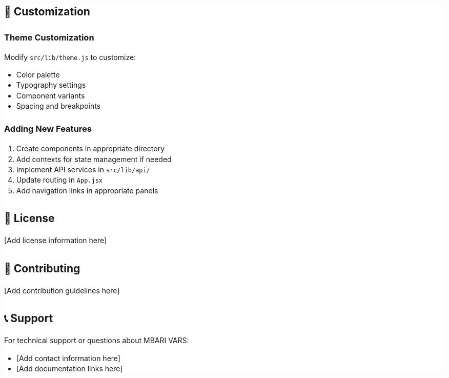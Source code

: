 ## 🔧 Customization

### Theme Customization
Modify `src/lib/theme.js` to customize:
- Color palette
- Typography settings
- Component variants
- Spacing and breakpoints

### Adding New Features
1. Create components in appropriate directory
2. Add contexts for state management if needed
3. Implement API services in `src/lib/api/`
4. Update routing in `App.jsx`
5. Add navigation links in appropriate panels

## 📄 License

[Add license information here]

## 🤝 Contributing

[Add contribution guidelines here]

## 📞 Support

For technical support or questions about MBARI VARS:
- [Add contact information here]
- [Add documentation links here]
